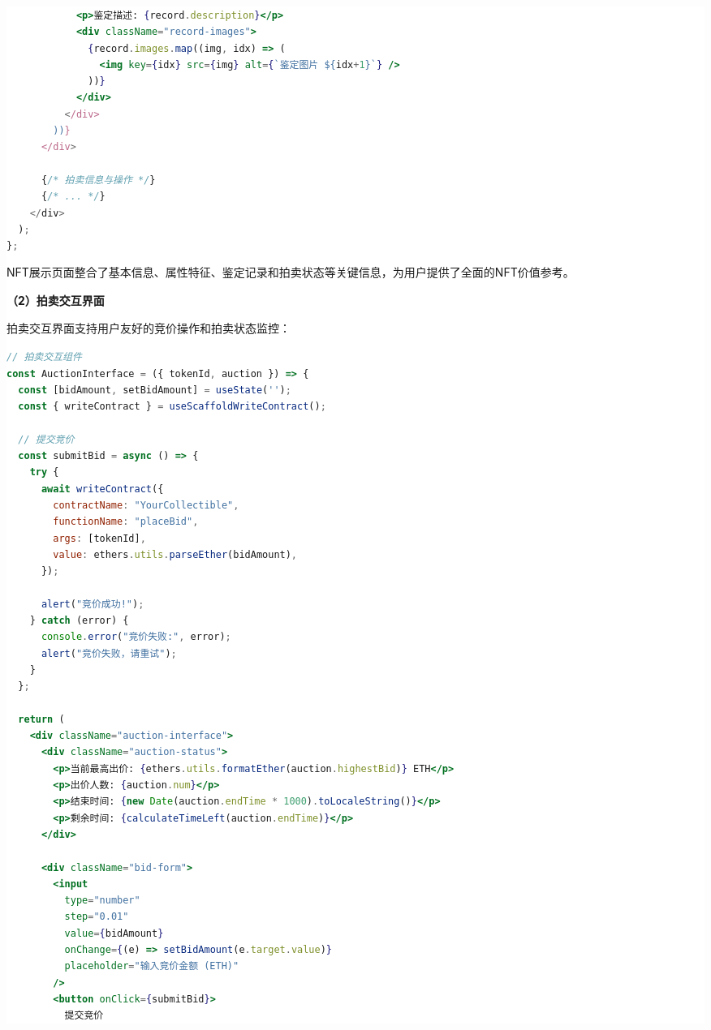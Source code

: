 ```jsx
            <p>鉴定描述: {record.description}</p>
            <div className="record-images">
              {record.images.map((img, idx) => (
                <img key={idx} src={img} alt={`鉴定图片 ${idx+1}`} />
              ))}
            </div>
          </div>
        ))}
      </div>
      
      {/* 拍卖信息与操作 */}
      {/* ... */}
    </div>
  );
};
```

NFT展示页面整合了基本信息、属性特征、鉴定记录和拍卖状态等关键信息，为用户提供了全面的NFT价值参考。

**（2）拍卖交互界面**

拍卖交互界面支持用户友好的竞价操作和拍卖状态监控：

```jsx
// 拍卖交互组件
const AuctionInterface = ({ tokenId, auction }) => {
  const [bidAmount, setBidAmount] = useState('');
  const { writeContract } = useScaffoldWriteContract();
  
  // 提交竞价
  const submitBid = async () => {
    try {
      await writeContract({
        contractName: "YourCollectible",
        functionName: "placeBid",
        args: [tokenId],
        value: ethers.utils.parseEther(bidAmount),
      });
      
      alert("竞价成功!");
    } catch (error) {
      console.error("竞价失败:", error);
      alert("竞价失败，请重试");
    }
  };
  
  return (
    <div className="auction-interface">
      <div className="auction-status">
        <p>当前最高出价: {ethers.utils.formatEther(auction.highestBid)} ETH</p>
        <p>出价人数: {auction.num}</p>
        <p>结束时间: {new Date(auction.endTime * 1000).toLocaleString()}</p>
        <p>剩余时间: {calculateTimeLeft(auction.endTime)}</p>
      </div>
      
      <div className="bid-form">
        <input
          type="number"
          step="0.01"
          value={bidAmount}
          onChange={(e) => setBidAmount(e.target.value)}
          placeholder="输入竞价金额 (ETH)"
        />
        <button onClick={submitBid}>
          提交竞价
```